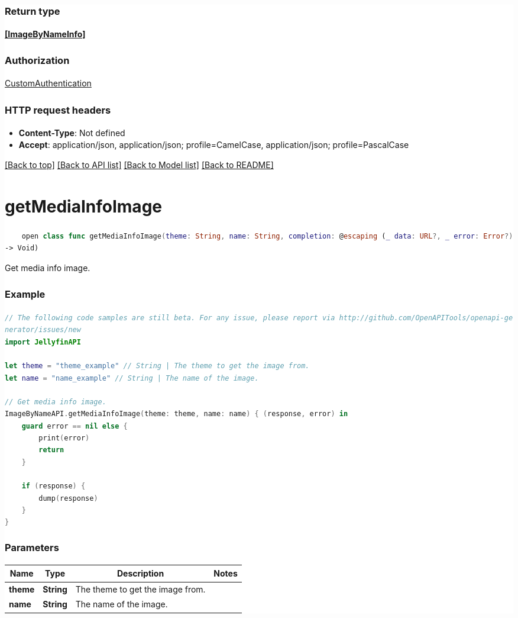 ### Return type

[**[ImageByNameInfo]**](ImageByNameInfo.md)

### Authorization

[CustomAuthentication](../README.md#CustomAuthentication)

### HTTP request headers

 - **Content-Type**: Not defined
 - **Accept**: application/json, application/json; profile=CamelCase, application/json; profile=PascalCase

[[Back to top]](#) [[Back to API list]](../README.md#documentation-for-api-endpoints) [[Back to Model list]](../README.md#documentation-for-models) [[Back to README]](../README.md)

# **getMediaInfoImage**
```swift
    open class func getMediaInfoImage(theme: String, name: String, completion: @escaping (_ data: URL?, _ error: Error?) -> Void)
```

Get media info image.

### Example
```swift
// The following code samples are still beta. For any issue, please report via http://github.com/OpenAPITools/openapi-generator/issues/new
import JellyfinAPI

let theme = "theme_example" // String | The theme to get the image from.
let name = "name_example" // String | The name of the image.

// Get media info image.
ImageByNameAPI.getMediaInfoImage(theme: theme, name: name) { (response, error) in
    guard error == nil else {
        print(error)
        return
    }

    if (response) {
        dump(response)
    }
}
```

### Parameters

Name | Type | Description  | Notes
------------- | ------------- | ------------- | -------------
 **theme** | **String** | The theme to get the image from. | 
 **name** | **String** | The name of the image. | 
